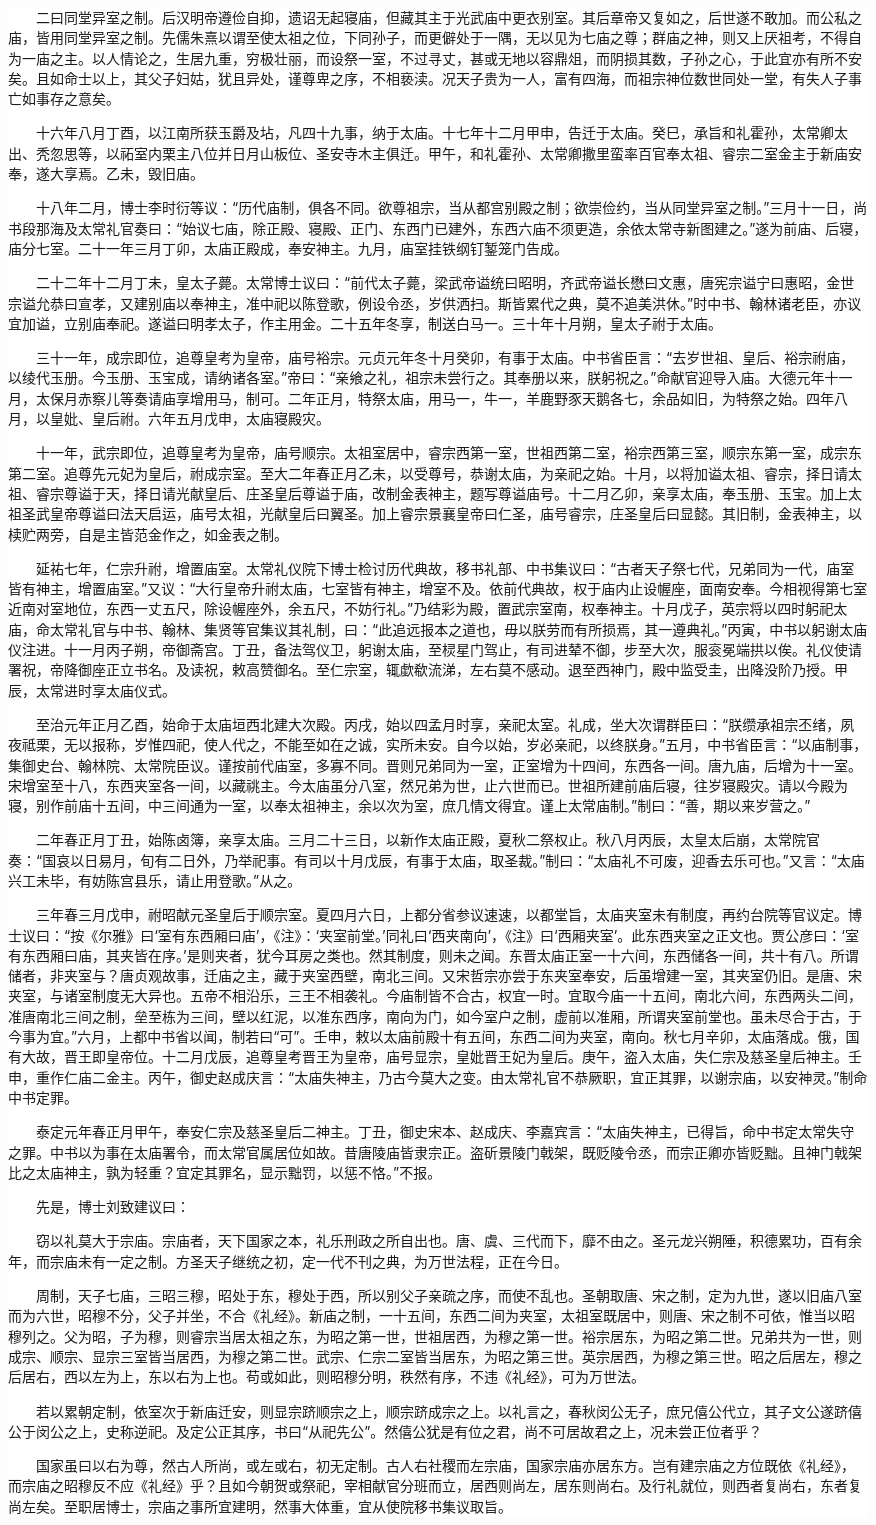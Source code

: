 　　二曰同堂异室之制。后汉明帝遵俭自抑，遗诏无起寝庙，但藏其主于光武庙中更衣别室。其后章帝又复如之，后世遂不敢加。而公私之庙，皆用同堂异室之制。先儒朱熹以谓至使太祖之位，下同孙子，而更僻处于一隅，无以见为七庙之尊；群庙之神，则又上厌祖考，不得自为一庙之主。以人情论之，生居九重，穷极壮丽，而设祭一室，不过寻丈，甚或无地以容鼎俎，而阴损其数，子孙之心，于此宜亦有所不安矣。且如命士以上，其父子妇姑，犹且异处，谨尊卑之序，不相亵渎。况天子贵为一人，富有四海，而祖宗神位数世同处一堂，有失人子事亡如事存之意矣。

　　十六年八月丁酉，以江南所获玉爵及坫，凡四十九事，纳于太庙。十七年十二月甲申，告迁于太庙。癸巳，承旨和礼霍孙，太常卿太出、秃忽思等，以祏室内栗主八位并日月山板位、圣安寺木主俱迁。甲午，和礼霍孙、太常卿撒里蛮率百官奉太祖、睿宗二室金主于新庙安奉，遂大享焉。乙未，毁旧庙。

　　十八年二月，博士李时衍等议：“历代庙制，俱各不同。欲尊祖宗，当从都宫别殿之制；欲崇俭约，当从同堂异室之制。”三月十一日，尚书段那海及太常礼官奏曰：“始议七庙，除正殿、寝殿、正门、东西门已建外，东西六庙不须更造，余依太常寺新图建之。”遂为前庙、后寝，庙分七室。二十一年三月丁卯，太庙正殿成，奉安神主。九月，庙室挂铁纲钉錾笼门告成。

　　二十二年十二月丁未，皇太子薨。太常博士议曰：“前代太子薨，梁武帝谥统曰昭明，齐武帝谥长懋曰文惠，唐宪宗谥宁曰惠昭，金世宗谥允恭曰宣孝，又建别庙以奉神主，准中祀以陈登歌，例设令丞，岁供洒扫。斯皆累代之典，莫不追美洪休。”时中书、翰林诸老臣，亦议宜加谥，立别庙奉祀。遂谥曰明孝太子，作主用金。二十五年冬享，制送白马一。三十年十月朔，皇太子祔于太庙。

　　三十一年，成宗即位，追尊皇考为皇帝，庙号裕宗。元贞元年冬十月癸卯，有事于太庙。中书省臣言：“去岁世祖、皇后、裕宗祔庙，以绫代玉册。今玉册、玉宝成，请纳诸各室。”帝曰：“亲飨之礼，祖宗未尝行之。其奉册以来，朕躬祝之。”命献官迎导入庙。大德元年十一月，太保月赤察儿等奏请庙享增用马，制可。二年正月，特祭太庙，用马一，牛一，羊鹿野豕天鹅各七，余品如旧，为特祭之始。四年八月，以皇妣、皇后祔。六年五月戊申，太庙寝殿灾。

　　十一年，武宗即位，追尊皇考为皇帝，庙号顺宗。太祖室居中，睿宗西第一室，世祖西第二室，裕宗西第三室，顺宗东第一室，成宗东第二室。追尊先元妃为皇后，祔成宗室。至大二年春正月乙未，以受尊号，恭谢太庙，为亲祀之始。十月，以将加谥太祖、睿宗，择日请太祖、睿宗尊谥于天，择日请光献皇后、庄圣皇后尊谥于庙，改制金表神主，题写尊谥庙号。十二月乙卯，亲享太庙，奉玉册、玉宝。加上太祖圣武皇帝尊谥曰法天启运，庙号太祖，光献皇后曰翼圣。加上睿宗景襄皇帝曰仁圣，庙号睿宗，庄圣皇后曰显懿。其旧制，金表神主，以椟贮两旁，自是主皆范金作之，如金表之制。

　　延祐七年，仁宗升祔，增置庙室。太常礼仪院下博士检讨历代典故，移书礼部、中书集议曰：“古者天子祭七代，兄弟同为一代，庙室皆有神主，增置庙室。”又议：“大行皇帝升祔太庙，七室皆有神主，增室不及。依前代典故，权于庙内止设幄座，面南安奉。今相视得第七室近南对室地位，东西一丈五尺，除设幄座外，余五尺，不妨行礼。”乃结彩为殿，置武宗室南，权奉神主。十月戊子，英宗将以四时躬祀太庙，命太常礼官与中书、翰林、集贤等官集议其礼制，曰：“此追远报本之道也，毋以朕劳而有所损焉，其一遵典礼。”丙寅，中书以躬谢太庙仪注进。十一月丙子朔，帝御斋宫。丁丑，备法驾仪卫，躬谢太庙，至棂星门驾止，有司进辇不御，步至大次，服衮冕端拱以俟。礼仪使请署祝，帝降御座正立书名。及读祝，敕高赞御名。至仁宗室，辄歔欷流涕，左右莫不感动。退至西神门，殿中监受圭，出降没阶乃授。甲辰，太常进时享太庙仪式。

　　至治元年正月乙酉，始命于太庙垣西北建大次殿。丙戌，始以四孟月时享，亲祀太室。礼成，坐大次谓群臣曰：“朕缵承祖宗丕绪，夙夜祗栗，无以报称，岁惟四祀，使人代之，不能至如在之诚，实所未安。自今以始，岁必亲祀，以终朕身。”五月，中书省臣言：“以庙制事，集御史台、翰林院、太常院臣议。谨按前代庙室，多寡不同。晋则兄弟同为一室，正室增为十四间，东西各一间。唐九庙，后增为十一室。宋增室至十八，东西夹室各一间，以藏祧主。今太庙虽分八室，然兄弟为世，止六世而已。世祖所建前庙后寝，往岁寝殿灾。请以今殿为寝，别作前庙十五间，中三间通为一室，以奉太祖神主，余以次为室，庶几情文得宜。谨上太常庙制。”制曰：“善，期以来岁营之。”

　　二年春正月丁丑，始陈卤簿，亲享太庙。三月二十三日，以新作太庙正殿，夏秋二祭权止。秋八月丙辰，太皇太后崩，太常院官奏：“国哀以日易月，旬有二日外，乃举祀事。有司以十月戊辰，有事于太庙，取圣裁。”制曰：“太庙礼不可废，迎香去乐可也。”又言：“太庙兴工未毕，有妨陈宫县乐，请止用登歌。”从之。

　　三年春三月戊申，祔昭献元圣皇后于顺宗室。夏四月六日，上都分省参议速速，以都堂旨，太庙夹室未有制度，再约台院等官议定。博士议曰：“按《尔雅》曰‘室有东西厢曰庙’，《注》：‘夹室前堂。’同礼曰‘西夹南向’，《注》曰‘西厢夹室’。此东西夹室之正文也。贾公彦曰：‘室有东西厢曰庙，其夹皆在序。’是则夹者，犹今耳房之类也。然其制度，则未之闻。东晋太庙正室一十六间，东西储各一间，共十有八。所谓储者，非夹室与？唐贞观故事，迁庙之主，藏于夹室西壁，南北三间。又宋哲宗亦尝于东夹室奉安，后虽增建一室，其夹室仍旧。是唐、宋夹室，与诸室制度无大异也。五帝不相沿乐，三王不相袭礼。今庙制皆不合古，权宜一时。宜取今庙一十五间，南北六间，东西两头二间，准唐南北三间之制，垒至栋为三间，壁以红泥，以准东西序，南向为门，如今室户之制，虚前以准厢，所谓夹室前堂也。虽未尽合于古，于今事为宜。”六月，上都中书省以闻，制若曰“可”。壬申，敕以太庙前殿十有五间，东西二间为夹室，南向。秋七月辛卯，太庙落成。俄，国有大故，晋王即皇帝位。十二月戊辰，追尊皇考晋王为皇帝，庙号显宗，皇妣晋王妃为皇后。庚午，盗入太庙，失仁宗及慈圣皇后神主。壬申，重作仁庙二金主。丙午，御史赵成庆言：“太庙失神主，乃古今莫大之变。由太常礼官不恭厥职，宜正其罪，以谢宗庙，以安神灵。”制命中书定罪。

　　泰定元年春正月甲午，奉安仁宗及慈圣皇后二神主。丁丑，御史宋本、赵成庆、李嘉宾言：“太庙失神主，已得旨，命中书定太常失守之罪。中书以为事在太庙署令，而太常官属居位如故。昔唐陵庙皆隶宗正。盗斫景陵门戟架，既贬陵令丞，而宗正卿亦皆贬黜。且神门戟架比之太庙神主，孰为轻重？宜定其罪名，显示黜罚，以惩不恪。”不报。

　　先是，博士刘致建议曰：

　　窃以礼莫大于宗庙。宗庙者，天下国家之本，礼乐刑政之所自出也。唐、虞、三代而下，靡不由之。圣元龙兴朔陲，积德累功，百有余年，而宗庙未有一定之制。方圣天子继统之初，定一代不刊之典，为万世法程，正在今日。

　　周制，天子七庙，三昭三穆，昭处于东，穆处于西，所以别父子亲疏之序，而使不乱也。圣朝取唐、宋之制，定为九世，遂以旧庙八室而为六世，昭穆不分，父子并坐，不合《礼经》。新庙之制，一十五间，东西二间为夹室，太祖室既居中，则唐、宋之制不可依，惟当以昭穆列之。父为昭，子为穆，则睿宗当居太祖之东，为昭之第一世，世祖居西，为穆之第一世。裕宗居东，为昭之第二世。兄弟共为一世，则成宗、顺宗、显宗三室皆当居西，为穆之第二世。武宗、仁宗二室皆当居东，为昭之第三世。英宗居西，为穆之第三世。昭之后居左，穆之后居右，西以左为上，东以右为上也。苟或如此，则昭穆分明，秩然有序，不违《礼经》，可为万世法。

　　若以累朝定制，依室次于新庙迁安，则显宗跻顺宗之上，顺宗跻成宗之上。以礼言之，春秋闵公无子，庶兄僖公代立，其子文公遂跻僖公于闵公之上，史称逆祀。及定公正其序，书曰“从祀先公”。然僖公犹是有位之君，尚不可居故君之上，况未尝正位者乎？

　　国家虽曰以右为尊，然古人所尚，或左或右，初无定制。古人右社稷而左宗庙，国家宗庙亦居东方。岂有建宗庙之方位既依《礼经》，而宗庙之昭穆反不应《礼经》乎？且如今朝贺或祭祀，宰相献官分班而立，居西则尚左，居东则尚右。及行礼就位，则西者复尚右，东者复尚左矣。至职居博士，宗庙之事所宜建明，然事大体重，宜从使院移书集议取旨。
